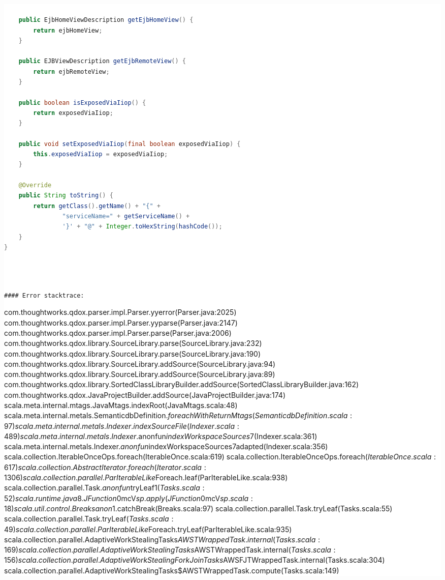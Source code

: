 ```java

    public EjbHomeViewDescription getEjbHomeView() {
        return ejbHomeView;
    }

    public EJBViewDescription getEjbRemoteView() {
        return ejbRemoteView;
    }

    public boolean isExposedViaIiop() {
        return exposedViaIiop;
    }

    public void setExposedViaIiop(final boolean exposedViaIiop) {
        this.exposedViaIiop = exposedViaIiop;
    }

    @Override
    public String toString() {
        return getClass().getName() + "{" +
                "serviceName=" + getServiceName() +
                '}' + "@" + Integer.toHexString(hashCode());
    }
}
```

```



#### Error stacktrace:

```
com.thoughtworks.qdox.parser.impl.Parser.yyerror(Parser.java:2025)
	com.thoughtworks.qdox.parser.impl.Parser.yyparse(Parser.java:2147)
	com.thoughtworks.qdox.parser.impl.Parser.parse(Parser.java:2006)
	com.thoughtworks.qdox.library.SourceLibrary.parse(SourceLibrary.java:232)
	com.thoughtworks.qdox.library.SourceLibrary.parse(SourceLibrary.java:190)
	com.thoughtworks.qdox.library.SourceLibrary.addSource(SourceLibrary.java:94)
	com.thoughtworks.qdox.library.SourceLibrary.addSource(SourceLibrary.java:89)
	com.thoughtworks.qdox.library.SortedClassLibraryBuilder.addSource(SortedClassLibraryBuilder.java:162)
	com.thoughtworks.qdox.JavaProjectBuilder.addSource(JavaProjectBuilder.java:174)
	scala.meta.internal.mtags.JavaMtags.indexRoot(JavaMtags.scala:48)
	scala.meta.internal.metals.SemanticdbDefinition$.foreachWithReturnMtags(SemanticdbDefinition.scala:97)
	scala.meta.internal.metals.Indexer.indexSourceFile(Indexer.scala:489)
	scala.meta.internal.metals.Indexer.$anonfun$indexWorkspaceSources$7(Indexer.scala:361)
	scala.meta.internal.metals.Indexer.$anonfun$indexWorkspaceSources$7$adapted(Indexer.scala:356)
	scala.collection.IterableOnceOps.foreach(IterableOnce.scala:619)
	scala.collection.IterableOnceOps.foreach$(IterableOnce.scala:617)
	scala.collection.AbstractIterator.foreach(Iterator.scala:1306)
	scala.collection.parallel.ParIterableLike$Foreach.leaf(ParIterableLike.scala:938)
	scala.collection.parallel.Task.$anonfun$tryLeaf$1(Tasks.scala:52)
	scala.runtime.java8.JFunction0$mcV$sp.apply(JFunction0$mcV$sp.scala:18)
	scala.util.control.Breaks$$anon$1.catchBreak(Breaks.scala:97)
	scala.collection.parallel.Task.tryLeaf(Tasks.scala:55)
	scala.collection.parallel.Task.tryLeaf$(Tasks.scala:49)
	scala.collection.parallel.ParIterableLike$Foreach.tryLeaf(ParIterableLike.scala:935)
	scala.collection.parallel.AdaptiveWorkStealingTasks$AWSTWrappedTask.internal(Tasks.scala:169)
	scala.collection.parallel.AdaptiveWorkStealingTasks$AWSTWrappedTask.internal$(Tasks.scala:156)
	scala.collection.parallel.AdaptiveWorkStealingForkJoinTasks$AWSFJTWrappedTask.internal(Tasks.scala:304)
	scala.collection.parallel.AdaptiveWorkStealingTasks$AWSTWrappedTask.compute(Tasks.scala:149)